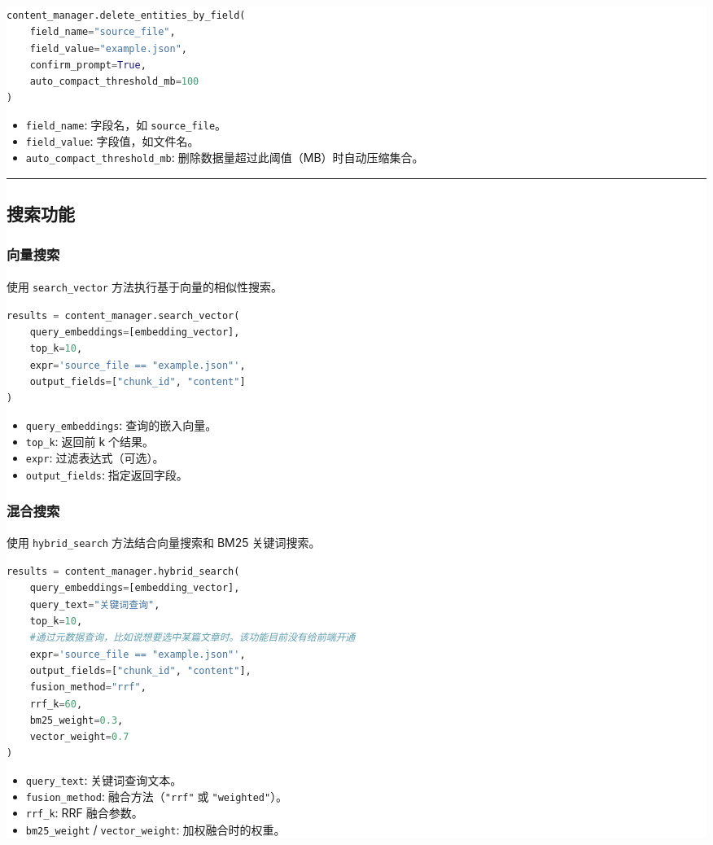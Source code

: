 ```python
content_manager.delete_entities_by_field(
    field_name="source_file",
    field_value="example.json",
    confirm_prompt=True,
    auto_compact_threshold_mb=100
)
```

- `field_name`: 字段名，如 `source_file`。
- `field_value`: 字段值，如文件名。
- `auto_compact_threshold_mb`: 删除数据量超过此阈值（MB）时自动压缩集合。

---

## 搜索功能

### 向量搜索

使用 `search_vector` 方法执行基于向量的相似性搜索。

```python
results = content_manager.search_vector(
    query_embeddings=[embedding_vector],
    top_k=10,
    expr='source_file == "example.json"',
    output_fields=["chunk_id", "content"]
)
```

- `query_embeddings`: 查询的嵌入向量。
- `top_k`: 返回前 k 个结果。
- `expr`: 过滤表达式（可选）。
- `output_fields`: 指定返回字段。

### 混合搜索

使用 `hybrid_search` 方法结合向量搜索和 BM25 关键词搜索。

```python
results = content_manager.hybrid_search(
    query_embeddings=[embedding_vector],
    query_text="关键词查询",
    top_k=10,
    #通过元数据查询，比如说想要选中某篇文章时。该功能目前没有给前端开通
    expr='source_file == "example.json"',
    output_fields=["chunk_id", "content"],
    fusion_method="rrf",
    rrf_k=60,
    bm25_weight=0.3,
    vector_weight=0.7
)
```

- `query_text`: 关键词查询文本。
- `fusion_method`: 融合方法（`"rrf"` 或 `"weighted"`）。
- `rrf_k`: RRF 融合参数。
- `bm25_weight` / `vector_weight`: 加权融合时的权重。
